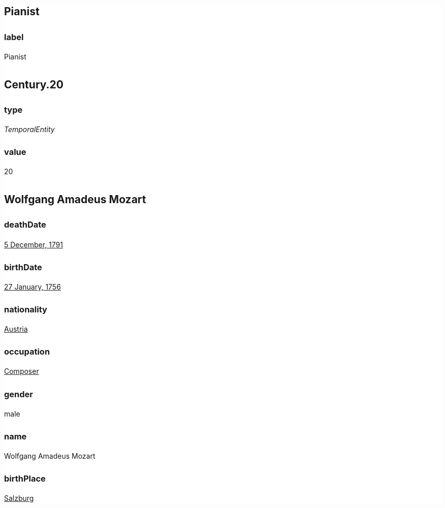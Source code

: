 ## Pianist

### label


Pianist

## Century.20

### type


*TemporalEntity*

### value


20

## Wolfgang Amadeus Mozart

### deathDate


[5 December, 1791](#5-December-1791)

### birthDate


[27 January, 1756](#27-January-1756)

### nationality


[Austria](#Austria)

### occupation


[Composer](#Composer)

### gender


male

### name


Wolfgang Amadeus Mozart

### birthPlace


[Salzburg](#Salzburg)
